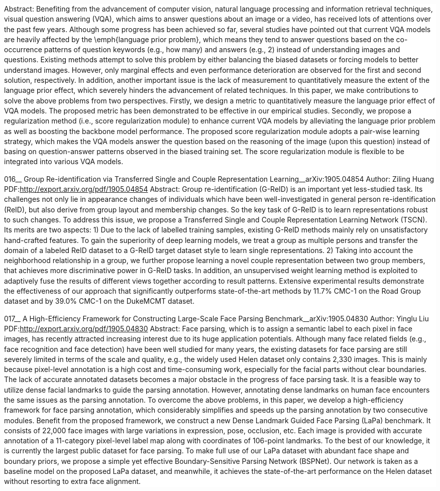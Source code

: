 Abstract: Benefiting from the advancement of computer vision, natural language processing and information retrieval techniques, visual question answering (VQA), which aims to answer questions about an image or a video, has received lots of attentions over the past few years. Although some progress has been achieved so far, several studies have pointed out that current VQA models are heavily affected by the \emph{language prior problem}, which means they tend to answer questions based on the co-occurrence patterns of question keywords (e.g., how many) and answers (e.g., 2) instead of understanding images and questions. Existing methods attempt to solve this problem by either balancing the biased datasets or forcing models to better understand images. However, only marginal effects and even performance deterioration are observed for the first and second solution, respectively. In addition, another important issue is the lack of measurement to quantitatively measure the extent of the language prior effect, which severely hinders the advancement of related techniques. In this paper, we make contributions to solve the above problems from two perspectives. Firstly, we design a metric to quantitatively measure the language prior effect of VQA models. The proposed metric has been demonstrated to be effective in our empirical studies. Secondly, we propose a regularization method (i.e., score regularization module) to enhance current VQA models by alleviating the language prior problem as well as boosting the backbone model performance. The proposed score regularization module adopts a pair-wise learning strategy, which makes the VQA models answer the question based on the reasoning of the image (upon this question) instead of basing on question-answer patterns observed in the biased training set. The score regularization module is flexible to be integrated into various VQA models. 

016__ Group Re-identification via Transferred Single and Couple Representation  Learning__arXiv:1905.04854
Author: Ziling Huang
PDF:http://export.arxiv.org/pdf/1905.04854
 Abstract: Group re-identification (G-ReID) is an important yet less-studied task. Its challenges not only lie in appearance changes of individuals which have been well-investigated in general person re-identification (ReID), but also derive from group layout and membership changes. So the key task of G-ReID is to learn representations robust to such changes. To address this issue, we propose a Transferred Single and Couple Representation Learning Network (TSCN). Its merits are two aspects: 1) Due to the lack of labelled training samples, existing G-ReID methods mainly rely on unsatisfactory hand-crafted features. To gain the superiority of deep learning models, we treat a group as multiple persons and transfer the domain of a labeled ReID dataset to a G-ReID target dataset style to learn single representations. 2) Taking into account the neighborhood relationship in a group, we further propose learning a novel couple representation between two group members, that achieves more discriminative power in G-ReID tasks. In addition, an unsupervised weight learning method is exploited to adaptively fuse the results of different views together according to result patterns. Extensive experimental results demonstrate the effectiveness of our approach that significantly outperforms state-of-the-art methods by 11.7\% CMC-1 on the Road Group dataset and by 39.0\% CMC-1 on the DukeMCMT dataset. 

017__ A High-Efficiency Framework for Constructing Large-Scale Face Parsing  Benchmark__arXiv:1905.04830
Author: Yinglu Liu
PDF:http://export.arxiv.org/pdf/1905.04830
 Abstract: Face parsing, which is to assign a semantic label to each pixel in face images, has recently attracted increasing interest due to its huge application potentials. Although many face related fields (e.g., face recognition and face detection) have been well studied for many years, the existing datasets for face parsing are still severely limited in terms of the scale and quality, e.g., the widely used Helen dataset only contains 2,330 images. This is mainly because pixel-level annotation is a high cost and time-consuming work, especially for the facial parts without clear boundaries. The lack of accurate annotated datasets becomes a major obstacle in the progress of face parsing task. It is a feasible way to utilize dense facial landmarks to guide the parsing annotation. However, annotating dense landmarks on human face encounters the same issues as the parsing annotation. To overcome the above problems, in this paper, we develop a high-efficiency framework for face parsing annotation, which considerably simplifies and speeds up the parsing annotation by two consecutive modules. Benefit from the proposed framework, we construct a new Dense Landmark Guided Face Parsing (LaPa) benchmark. It consists of 22,000 face images with large variations in expression, pose, occlusion, etc. Each image is provided with accurate annotation of a 11-category pixel-level label map along with coordinates of 106-point landmarks. To the best of our knowledge, it is currently the largest public dataset for face parsing. To make full use of our LaPa dataset with abundant face shape and boundary priors, we propose a simple yet effective Boundary-Sensitive Parsing Network (BSPNet). Our network is taken as a baseline model on the proposed LaPa dataset, and meanwhile, it achieves the state-of-the-art performance on the Helen dataset without resorting to extra face alignment. 
